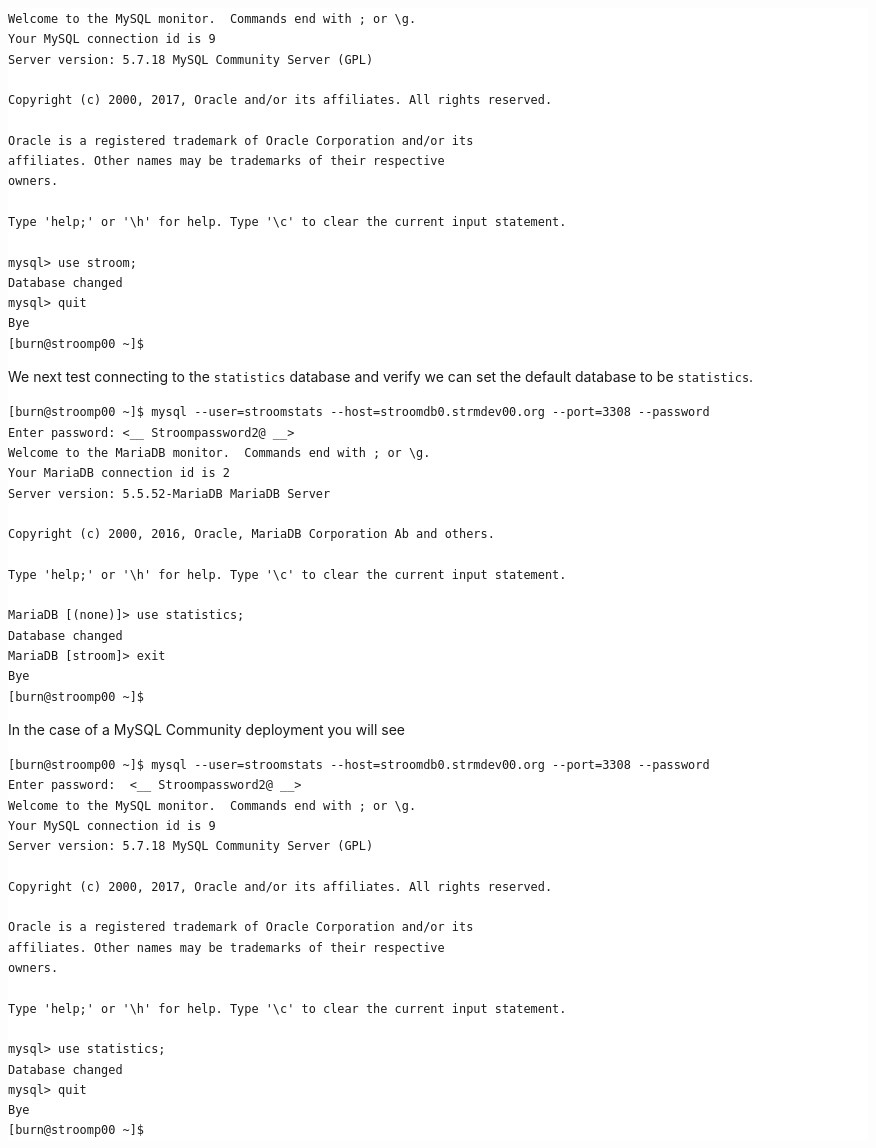 ```
Welcome to the MySQL monitor.  Commands end with ; or \g.
Your MySQL connection id is 9
Server version: 5.7.18 MySQL Community Server (GPL)

Copyright (c) 2000, 2017, Oracle and/or its affiliates. All rights reserved.

Oracle is a registered trademark of Oracle Corporation and/or its
affiliates. Other names may be trademarks of their respective
owners.

Type 'help;' or '\h' for help. Type '\c' to clear the current input statement.

mysql> use stroom;
Database changed
mysql> quit
Bye
[burn@stroomp00 ~]$ 
```

We next test connecting to the `statistics` database and verify we can set the default database to be `statistics`.
```
[burn@stroomp00 ~]$ mysql --user=stroomstats --host=stroomdb0.strmdev00.org --port=3308 --password
Enter password: <__ Stroompassword2@ __>
Welcome to the MariaDB monitor.  Commands end with ; or \g.
Your MariaDB connection id is 2
Server version: 5.5.52-MariaDB MariaDB Server

Copyright (c) 2000, 2016, Oracle, MariaDB Corporation Ab and others.

Type 'help;' or '\h' for help. Type '\c' to clear the current input statement.

MariaDB [(none)]> use statistics;
Database changed
MariaDB [stroom]> exit
Bye
[burn@stroomp00 ~]$
```
In the case of a MySQL Community deployment you will see
```
[burn@stroomp00 ~]$ mysql --user=stroomstats --host=stroomdb0.strmdev00.org --port=3308 --password
Enter password:  <__ Stroompassword2@ __>
Welcome to the MySQL monitor.  Commands end with ; or \g.
Your MySQL connection id is 9
Server version: 5.7.18 MySQL Community Server (GPL)

Copyright (c) 2000, 2017, Oracle and/or its affiliates. All rights reserved.

Oracle is a registered trademark of Oracle Corporation and/or its
affiliates. Other names may be trademarks of their respective
owners.

Type 'help;' or '\h' for help. Type '\c' to clear the current input statement.

mysql> use statistics;
Database changed
mysql> quit
Bye
[burn@stroomp00 ~]$ 
```
